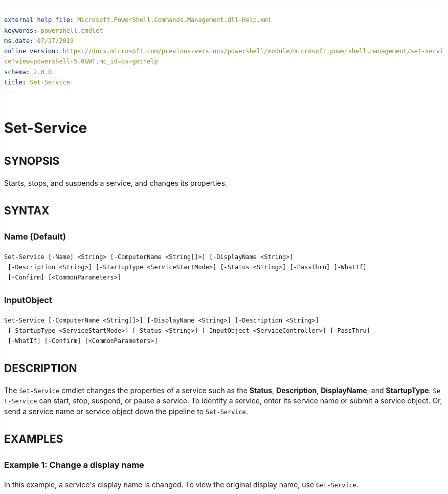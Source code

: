 ```yaml
---
external help file: Microsoft.PowerShell.Commands.Management.dll-Help.xml
keywords: powershell,cmdlet
ms.date: 07/17/2019
online version: https://docs.microsoft.com/previous-versions/powershell/module/microsoft.powershell.management/set-service?view=powershell-5.0&WT.mc_id=ps-gethelp
schema: 2.0.0
title: Set-Service
---
```


# Set-Service

## SYNOPSIS
Starts, stops, and suspends a service, and changes its properties.

## SYNTAX

### Name (Default)

```
Set-Service [-Name] <String> [-ComputerName <String[]>] [-DisplayName <String>]
 [-Description <String>] [-StartupType <ServiceStartMode>] [-Status <String>] [-PassThru] [-WhatIf]
 [-Confirm] [<CommonParameters>]
```

### InputObject

```
Set-Service [-ComputerName <String[]>] [-DisplayName <String>] [-Description <String>]
 [-StartupType <ServiceStartMode>] [-Status <String>] [-InputObject <ServiceController>] [-PassThru]
 [-WhatIf] [-Confirm] [<CommonParameters>]
```

## DESCRIPTION

The `Set-Service` cmdlet changes the properties of a service such as the **Status**,
**Description**, **DisplayName**, and **StartupType**. `Set-Service` can start, stop, suspend, or
pause a service. To identify a service, enter its service name or submit a service object. Or, send
a service name or service object down the pipeline to `Set-Service`.

## EXAMPLES

### Example 1: Change a display name

In this example, a service's display name is changed. To view the original display name, use
`Get-Service`.
